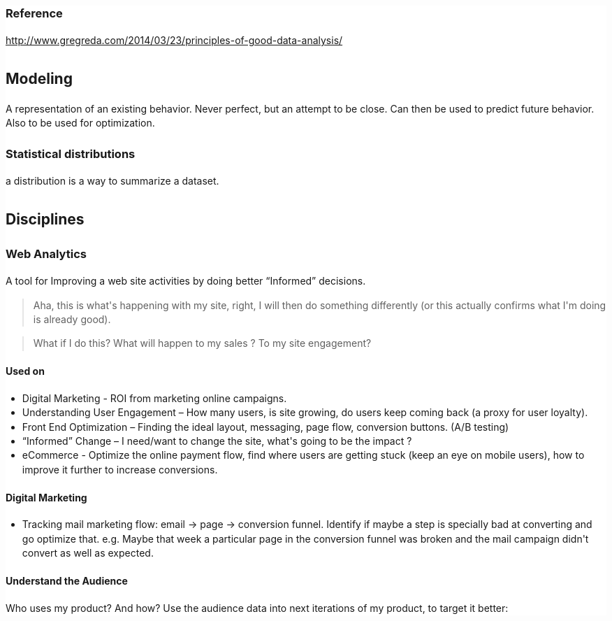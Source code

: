 ### Reference
http://www.gregreda.com/2014/03/23/principles-of-good-data-analysis/
















## Modeling

A representation of an existing behavior. Never perfect, but an attempt to be close.
Can then be used to predict future behavior.
Also to be used for optimization.

### Statistical distributions

a distribution is a way to summarize a dataset.


## Disciplines

### Web Analytics

A tool for Improving a web site activities by doing better “Informed” decisions.

> Aha, this is what's happening with my site, right, I will then do something differently (or this actually confirms what I'm doing is already good).

> What if I do this? What will happen to my sales ? To my site engagement?

#### Used on

- Digital Marketing - ROI from marketing online campaigns.
- Understanding User Engagement – How many users, is site growing, do users keep coming back (a proxy for user loyalty).
- Front End Optimization – Finding the ideal layout, messaging, page flow, conversion buttons. (A/B testing)
- “Informed” Change – I need/want to change the site, what's going to be the impact ? 
- eCommerce - Optimize the online payment flow, find where users are getting stuck (keep an eye on mobile users), how to improve it further to increase conversions.

#### Digital Marketing

- Tracking mail marketing flow: email -> page -> conversion funnel. Identify if maybe a step is specially bad at converting and go optimize that. e.g. Maybe that week a particular page in the conversion funnel was broken and the mail campaign didn't convert as well as expected.

#### Understand the Audience

Who uses my product? And how?
Use the audience data into next iterations of my product, to target it better:
